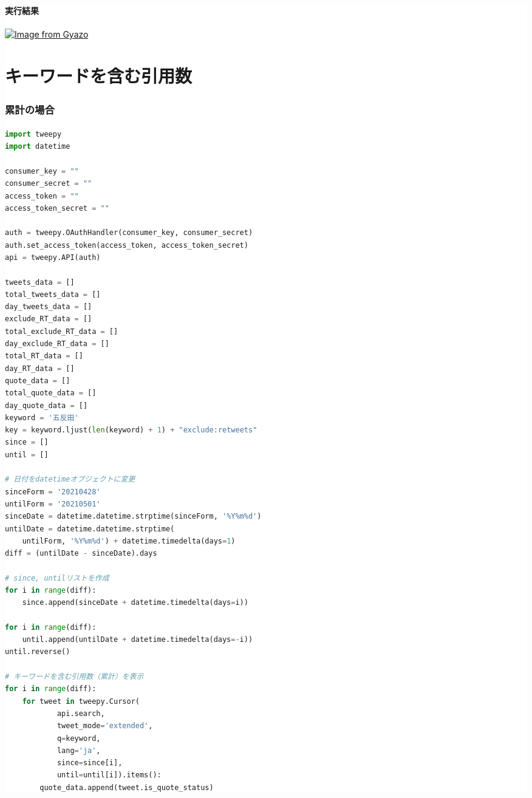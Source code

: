 #### 実行結果
[![Image from Gyazo](https://i.gyazo.com/d9ffe480120353db2e9f1d09a414f6a5.png)](https://gyazo.com/d9ffe480120353db2e9f1d09a414f6a5)

# キーワードを含む引用数
### 累計の場合

```search.py
import tweepy
import datetime

consumer_key = ""
consumer_secret = ""
access_token = ""
access_token_secret = ""

auth = tweepy.OAuthHandler(consumer_key, consumer_secret)
auth.set_access_token(access_token, access_token_secret)
api = tweepy.API(auth)

tweets_data = []
total_tweets_data = []
day_tweets_data = []
exclude_RT_data = []
total_exclude_RT_data = []
day_exclude_RT_data = []
total_RT_data = []
day_RT_data = []
quote_data = []
total_quote_data = []
day_quote_data = []
keyword = '五反田'
key = keyword.ljust(len(keyword) + 1) + "exclude:retweets"
since = []
until = []

# 日付をdatetimeオブジェクトに変更
sinceForm = '20210428'
untilForm = '20210501'
sinceDate = datetime.datetime.strptime(sinceForm, '%Y%m%d')
untilDate = datetime.datetime.strptime(
    untilForm, '%Y%m%d') + datetime.timedelta(days=1)
diff = (untilDate - sinceDate).days

# since, untilリストを作成
for i in range(diff):
    since.append(sinceDate + datetime.timedelta(days=i))

for i in range(diff):
    until.append(untilDate + datetime.timedelta(days=-i))
until.reverse()

# キーワードを含む引用数（累計）を表示
for i in range(diff):
    for tweet in tweepy.Cursor(
            api.search,
            tweet_mode='extended',
            q=keyword,
            lang='ja',
            since=since[i],
            until=until[i]).items():
        quote_data.append(tweet.is_quote_status)
```
